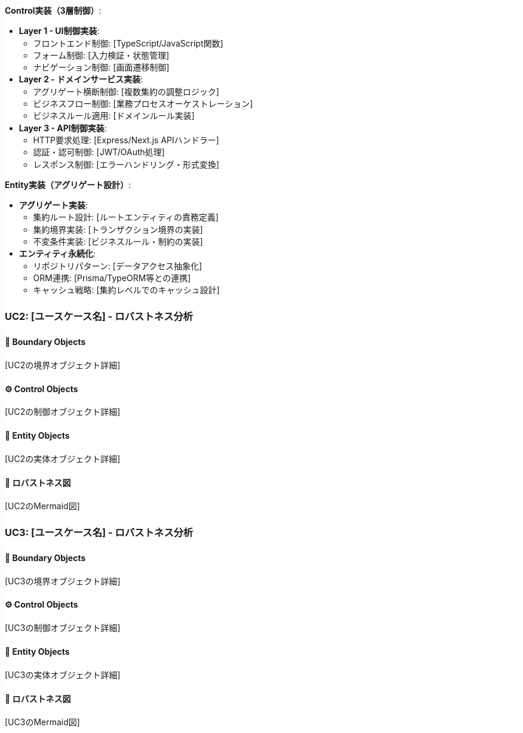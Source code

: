 **Control実装（3層制御）**:
- **Layer 1 - UI制御実装**:
  - フロントエンド制御: [TypeScript/JavaScript関数]
  - フォーム制御: [入力検証・状態管理]
  - ナビゲーション制御: [画面遷移制御]
- **Layer 2 - ドメインサービス実装**:
  - アグリゲート横断制御: [複数集約の調整ロジック]
  - ビジネスフロー制御: [業務プロセスオーケストレーション]
  - ビジネスルール適用: [ドメインルール実装]
- **Layer 3 - API制御実装**:
  - HTTP要求処理: [Express/Next.js APIハンドラー]
  - 認証・認可制御: [JWT/OAuth処理]
  - レスポンス制御: [エラーハンドリング・形式変換]

**Entity実装（アグリゲート設計）**:
- **アグリゲート実装**:
  - 集約ルート設計: [ルートエンティティの責務定義]
  - 集約境界実装: [トランザクション境界の実装]
  - 不変条件実装: [ビジネスルール・制約の実装]
- **エンティティ永続化**:
  - リポジトリパターン: [データアクセス抽象化]
  - ORM連携: [Prisma/TypeORM等との連携]
  - キャッシュ戦略: [集約レベルでのキャッシュ設計]

### UC2: [ユースケース名] - ロバストネス分析

#### 📱 Boundary Objects
[UC2の境界オブジェクト詳細]

#### ⚙️ Control Objects
[UC2の制御オブジェクト詳細]

#### 💾 Entity Objects
[UC2の実体オブジェクト詳細]

#### 🔄 ロバストネス図
[UC2のMermaid図]

### UC3: [ユースケース名] - ロバストネス分析

#### 📱 Boundary Objects
[UC3の境界オブジェクト詳細]

#### ⚙️ Control Objects
[UC3の制御オブジェクト詳細]

#### 💾 Entity Objects
[UC3の実体オブジェクト詳細]

#### 🔄 ロバストネス図
[UC3のMermaid図]
